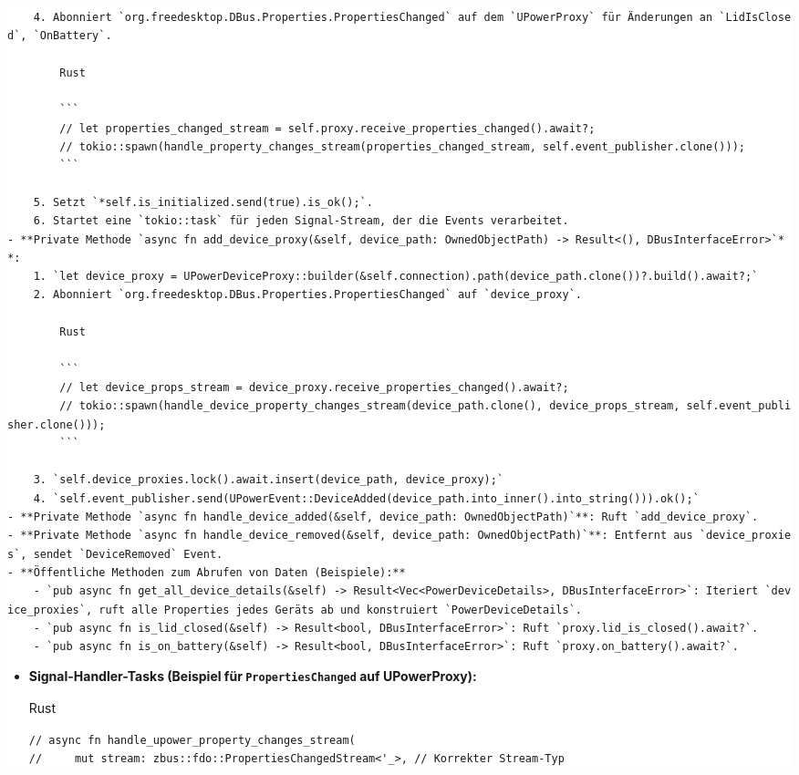         4. Abonniert `org.freedesktop.DBus.Properties.PropertiesChanged` auf dem `UPowerProxy` für Änderungen an `LidIsClosed`, `OnBattery`.
            
            Rust
            
            ```
            // let properties_changed_stream = self.proxy.receive_properties_changed().await?;
            // tokio::spawn(handle_property_changes_stream(properties_changed_stream, self.event_publisher.clone()));
            ```
            
        5. Setzt `*self.is_initialized.send(true).is_ok();`.
        6. Startet eine `tokio::task` für jeden Signal-Stream, der die Events verarbeitet.
    - **Private Methode `async fn add_device_proxy(&self, device_path: OwnedObjectPath) -> Result<(), DBusInterfaceError>`**:
        1. `let device_proxy = UPowerDeviceProxy::builder(&self.connection).path(device_path.clone())?.build().await?;`
        2. Abonniert `org.freedesktop.DBus.Properties.PropertiesChanged` auf `device_proxy`.
            
            Rust
            
            ```
            // let device_props_stream = device_proxy.receive_properties_changed().await?;
            // tokio::spawn(handle_device_property_changes_stream(device_path.clone(), device_props_stream, self.event_publisher.clone()));
            ```
            
        3. `self.device_proxies.lock().await.insert(device_path, device_proxy);`
        4. `self.event_publisher.send(UPowerEvent::DeviceAdded(device_path.into_inner().into_string())).ok();`
    - **Private Methode `async fn handle_device_added(&self, device_path: OwnedObjectPath)`**: Ruft `add_device_proxy`.
    - **Private Methode `async fn handle_device_removed(&self, device_path: OwnedObjectPath)`**: Entfernt aus `device_proxies`, sendet `DeviceRemoved` Event.
    - **Öffentliche Methoden zum Abrufen von Daten (Beispiele):**
        - `pub async fn get_all_device_details(&self) -> Result<Vec<PowerDeviceDetails>, DBusInterfaceError>`: Iteriert `device_proxies`, ruft alle Properties jedes Geräts ab und konstruiert `PowerDeviceDetails`.
        - `pub async fn is_lid_closed(&self) -> Result<bool, DBusInterfaceError>`: Ruft `proxy.lid_is_closed().await?`.
        - `pub async fn is_on_battery(&self) -> Result<bool, DBusInterfaceError>`: Ruft `proxy.on_battery().await?`.
- **Signal-Handler-Tasks (Beispiel für `PropertiesChanged` auf UPowerProxy):**
    
    Rust
    
    ```
    // async fn handle_upower_property_changes_stream(
    //     mut stream: zbus::fdo::PropertiesChangedStream<'_>, // Korrekter Stream-Typ
